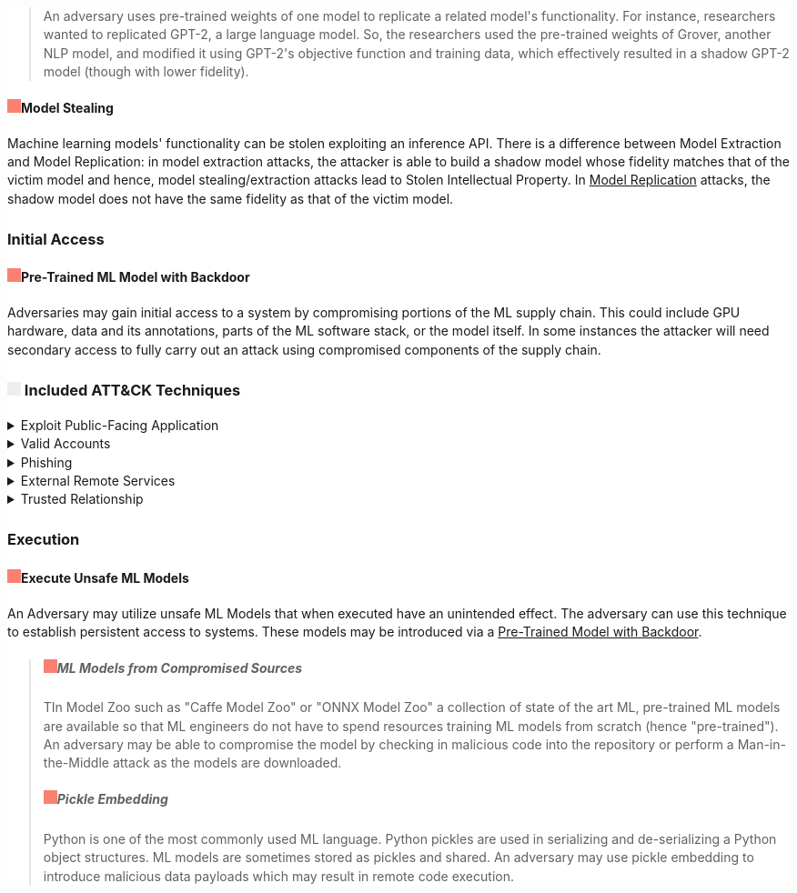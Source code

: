 > An adversary uses pre-trained weights of one model to replicate a related model's functionality. For instance, researchers wanted to replicated GPT-2, a large language model. So, the researchers used the pre-trained weights of Grover, another NLP model, and modified it using GPT-2's objective function and training data, which effectively resulted in a shadow GPT-2 model (though with lower fidelity).

#### ![AdvML](/images/color_advml.png)Model Stealing

Machine learning models' functionality can be stolen exploiting an inference API. There is a difference between Model Extraction and Model Replication: in model extraction attacks, the attacker is able to build a shadow model whose fidelity matches that of the victim model and hence, model stealing/extraction attacks lead to Stolen Intellectual Property. In [Model Replication](#Model-Replication) attacks, the shadow model does not have the same fidelity as that of the victim model. 

### Initial Access

#### ![AdvML](/images/color_advml.png)Pre-Trained ML Model with Backdoor

Adversaries may gain initial access to a system by compromising portions of the ML supply chain. This could include GPU hardware, data and its annotations, parts of the ML software stack, or the model itself. In some instances the attacker will need secondary access to fully carry out an attack using compromised components of the supply chain.

### ![Cyber](/images/color_cyber.png) Included ATT&CK Techniques
<details><summary>Exploit Public-Facing Application</summary></details>

<details><summary>Valid Accounts</summary></details>

<details><summary>Phishing</summary></details>

<details><summary>External Remote Services</summary></details>

<details><summary>Trusted Relationship</summary></details>

### Execution
#### ![AdvML](/images/color_advml.png)Execute Unsafe ML Models

An Adversary may utilize unsafe ML Models that when executed have an unintended effect. The adversary can use this technique to establish persistent access to systems. These models may be introduced via a [Pre-Trained Model with Backdoor](#Pre-Trained-ML-Model-with-Backdoor).

> ##### ![AdvML](/images/color_advml.png)ML Models from Compromised Sources
>
> TIn Model Zoo such as "Caffe Model Zoo" or "ONNX Model Zoo" a collection of state of the art ML, pre-trained ML models are available so that ML engineers do not have to spend resources training ML models from scratch (hence "pre-trained"). An adversary may be able to compromise the model by checking in malicious code into the repository or perform a Man-in-the-Middle attack as the models are downloaded.  
>
> ##### ![AdvML](/images/color_advml.png)Pickle Embedding
>
> Python is one of the most commonly used ML language. Python pickles are used in serializing and de-serializing a Python object structures. ML models are sometimes stored as pickles and shared. An adversary may use pickle embedding to introduce malicious data payloads which may result in remote code execution.
